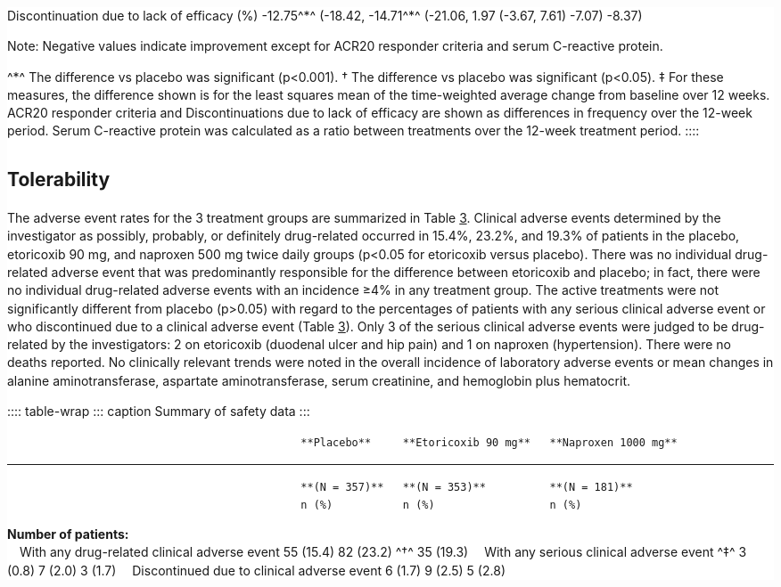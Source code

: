   Discontinuation due to lack of efficacy (%)                         -12.75^\*^ (-18.42,         -14.71^\*^ (-21.06,       1.97 (-3.67, 7.61)
                                                                      -7.07)                      -8.37)                    

Note: Negative values indicate improvement except for ACR20 responder
criteria and serum C-reactive protein. 

^\*^ The difference vs placebo was significant (p\<0.001). † The
difference vs placebo was significant (p\<0.05). ‡ For these measures,
the difference shown is for the least squares mean of the time-weighted
average change from baseline over 12 weeks. ACR20 responder criteria and
Discontinuations due to lack of efficacy are shown as differences in
frequency over the 12-week period. Serum C-reactive protein was
calculated as a ratio between treatments over the 12-week treatment
period.
::::

## Tolerability

The adverse event rates for the 3 treatment groups are summarized in
Table [3](#). Clinical adverse events determined by the investigator as
possibly, probably, or definitely drug-related occurred in 15.4%, 23.2%,
and 19.3% of patients in the placebo, etoricoxib 90 mg, and naproxen 500
mg twice daily groups (p\<0.05 for etoricoxib versus placebo). There was
no individual drug-related adverse event that was predominantly
responsible for the difference between etoricoxib and placebo; in fact,
there were no individual drug-related adverse events with an incidence
≥4% in any treatment group. The active treatments were not significantly
different from placebo (p\>0.05) with regard to the percentages of
patients with any serious clinical adverse event or who discontinued due
to a clinical adverse event (Table [3](#)). Only 3 of the serious
clinical adverse events were judged to be drug-related by the
investigators: 2 on etoricoxib (duodenal ulcer and hip pain) and 1 on
naproxen (hypertension). There were no deaths reported. No clinically
relevant trends were noted in the overall incidence of laboratory
adverse events or mean changes in alanine aminotransferase, aspartate
aminotransferase, serum creatinine, and hemoglobin plus hematocrit.

:::: table-wrap
::: caption
Summary of safety data
:::

                                                  **Placebo**     **Etoricoxib 90 mg**   **Naproxen 1000 mg**
  ----------------------------------------------- --------------- ---------------------- ----------------------
                                                  **(N = 357)**   **(N = 353)**          **(N = 181)**
                                                  n (%)           n (%)                  n (%)
  **Number of patients:**                                                                
   With any drug-related clinical adverse event   55 (15.4)       82 (23.2) ^†^          35 (19.3)
   With any serious clinical adverse event ^‡^    3 (0.8)         7 (2.0)                3 (1.7)
   Discontinued due to clinical adverse event     6 (1.7)         9 (2.5)                5 (2.8)

